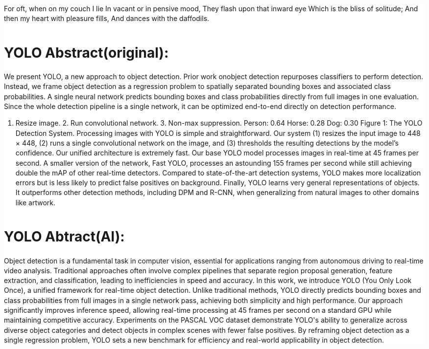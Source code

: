 For oft, when on my couch I lie
In vacant or in pensive mood,
They flash upon that inward eye
Which is the bliss of solitude;
And then my heart with pleasure fills,
And dances with the daffodils.

# YOLO Abstract(original):

We present YOLO, a new approach to object detection. Prior work onobject detection repurposes classifiers to perform detection. 
Instead, we frame object detection as a regression problem to spatially separated bounding boxes and associated class probabilities. 
A single neural network predicts bounding boxes and class probabilities directly from full images in one evaluation. 
Since the whole detection pipeline is a single network, it can be optimized end-to-end directly on detection performance. 
1. Resize image. 2. Run convolutional network. 3. Non-max suppression. Person: 0.64 Horse: 0.28 Dog: 0.30
Figure 1: The YOLO Detection System. Processing images with YOLO is simple and straightforward.
Our system (1) resizes the input image to 448 × 448, (2) runs a single convolutional network on the image, and (3) thresholds the resulting detections
by the model’s confidence. Our unified architecture is extremely fast. Our base YOLO model processes images in real-time at 45 frames per second.
A smaller version of the network, Fast YOLO, processes an astounding 155 frames per second while still achieving double the mAP of other real-time detectors.
Compared to state-of-the-art detection systems, YOLO makes more localization errors but is less likely to predict false positives on background.
Finally, YOLO learns very general representations of objects. It outperforms other detection methods, including DPM and R-CNN,
when generalizing from natural images to other domains like artwork.

# YOLO Abtract(AI):

Object detection is a fundamental task in computer vision, essential for applications ranging from autonomous driving to real-time video analysis. 
Traditional approaches often involve complex pipelines that separate region proposal generation, feature extraction, and classification, 
leading to inefficiencies in speed and accuracy. In this work, we introduce YOLO (You Only Look Once), a unified framework for real-time object detection. 
Unlike traditional methods, YOLO directly predicts bounding boxes and class probabilities from full images in a single network pass, 
achieving both simplicity and high performance. Our approach significantly improves inference speed, allowing real-time processing at 45 frames per second 
on a standard GPU while maintaining competitive accuracy. Experiments on the PASCAL VOC dataset demonstrate YOLO's ability to generalize across 
diverse object categories and detect objects in complex scenes with fewer false positives. By reframing object detection as 
a single regression problem, YOLO sets a new benchmark for efficiency and real-world applicability in object detection.
